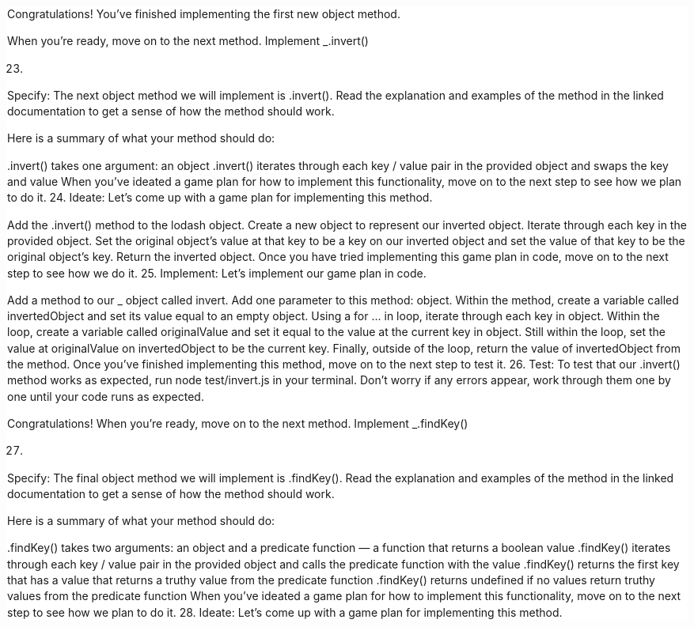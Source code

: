 Congratulations! You’ve finished implementing the first new object method.

When you’re ready, move on to the next method.
Implement _.invert()

23.
Specify: The next object method we will implement is .invert(). Read the explanation and examples of the method in the linked documentation to get a sense of how the method should work.

Here is a summary of what your method should do:

.invert() takes one argument: an object
.invert() iterates through each key / value pair in the provided object and swaps the key and value
When you’ve ideated a game plan for how to implement this functionality, move on to the next step to see how we plan to do it.
24.
Ideate: Let’s come up with a game plan for implementing this method.

Add the .invert() method to the lodash object.
Create a new object to represent our inverted object.
Iterate through each key in the provided object.
Set the original object’s value at that key to be a key on our inverted object and set the value of that key to be the original object’s key.
Return the inverted object.
Once you have tried implementing this game plan in code, move on to the next step to see how we do it.
25.
Implement: Let’s implement our game plan in code.

Add a method to our _ object called invert.
Add one parameter to this method: object.
Within the method, create a variable called invertedObject and set its value equal to an empty object.
Using a for ... in loop, iterate through each key in object.
Within the loop, create a variable called originalValue and set it equal to the value at the current key in object.
Still within the loop, set the value at originalValue on invertedObject to be the current key.
Finally, outside of the loop, return the value of invertedObject from the method.
Once you’ve finished implementing this method, move on to the next step to test it.
26.
Test: To test that our .invert() method works as expected, run node test/invert.js in your terminal. Don’t worry if any errors appear, work through them one by one until your code runs as expected.

Congratulations! When you’re ready, move on to the next method.
Implement _.findKey()

27.
Specify: The final object method we will implement is .findKey(). Read the explanation and examples of the method in the linked documentation to get a sense of how the method should work.

Here is a summary of what your method should do:

.findKey() takes two arguments: an object and a predicate function — a function that returns a boolean value
.findKey() iterates through each key / value pair in the provided object and calls the predicate function with the value
.findKey() returns the first key that has a value that returns a truthy value from the predicate function
.findKey() returns undefined if no values return truthy values from the predicate function
When you’ve ideated a game plan for how to implement this functionality, move on to the next step to see how we plan to do it.
28.
Ideate: Let’s come up with a game plan for implementing this method.

